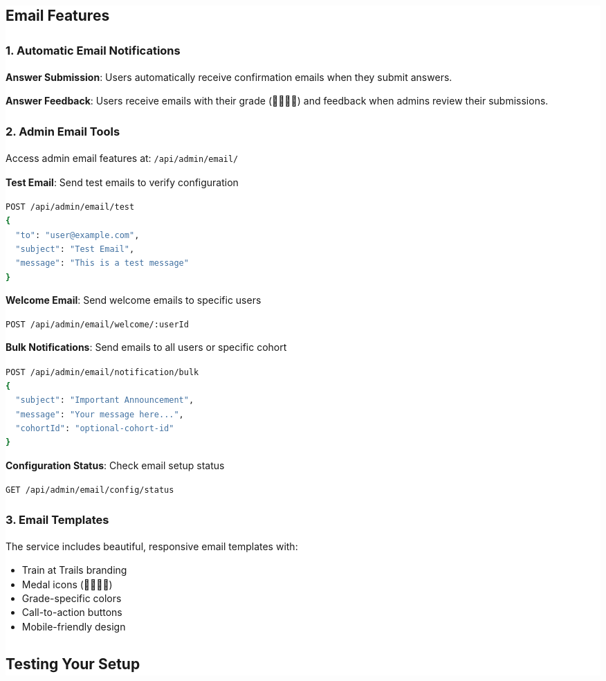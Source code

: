 ## Email Features

### 1. Automatic Email Notifications

**Answer Submission**: Users automatically receive confirmation emails when they submit answers.

**Answer Feedback**: Users receive emails with their grade (🥇🥈🥉❌) and feedback when admins review their submissions.

### 2. Admin Email Tools

Access admin email features at: `/api/admin/email/`

**Test Email**: Send test emails to verify configuration
```bash
POST /api/admin/email/test
{
  "to": "user@example.com",
  "subject": "Test Email",
  "message": "This is a test message"
}
```

**Welcome Email**: Send welcome emails to specific users
```bash
POST /api/admin/email/welcome/:userId
```

**Bulk Notifications**: Send emails to all users or specific cohort
```bash
POST /api/admin/email/notification/bulk
{
  "subject": "Important Announcement",
  "message": "Your message here...",
  "cohortId": "optional-cohort-id"
}
```

**Configuration Status**: Check email setup status
```bash
GET /api/admin/email/config/status
```

### 3. Email Templates

The service includes beautiful, responsive email templates with:
- Train at Trails branding
- Medal icons (🥇🥈🥉❌)
- Grade-specific colors
- Call-to-action buttons
- Mobile-friendly design

## Testing Your Setup
